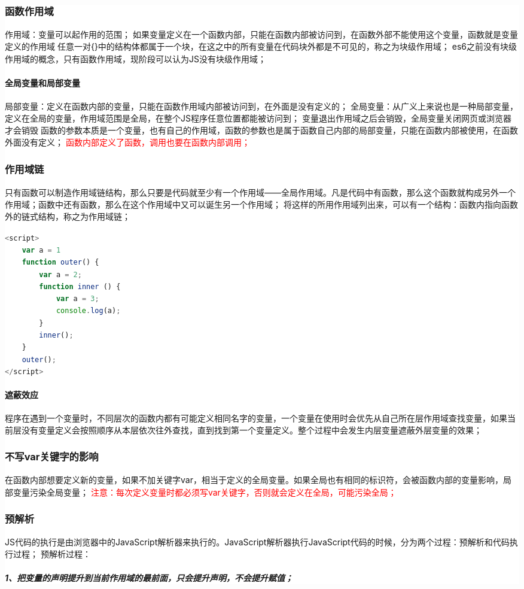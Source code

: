 ```javascript
```

### 函数作用域

作用域：变量可以起作用的范围；
如果变量定义在一个函数内部，只能在函数内部被访问到，在函数外部不能使用这个变量，函数就是变量定义的作用域
任意一对{}中的结构体都属于一个块，在这之中的所有变量在代码块外都是不可见的，称之为块级作用域；
es6之前没有块级作用域的概念，只有函数作用域，现阶段可以认为JS没有块级作用域；

#### 全局变量和局部变量

局部变量：定义在函数内部的变量，只能在函数作用域内部被访问到，在外面是没有定义的；
全局变量：从广义上来说也是一种局部变量，定义在全局的变量，作用域范围是全局，在整个JS程序任意位置都能被访问到；
变量退出作用域之后会销毁，全局变量关闭网页或浏览器才会销毁
函数的参数本质是一个变量，也有自己的作用域，函数的参数也是属于函数自己内部的局部变量，只能在函数内部被使用，在函数外面没有定义； 
<font color=red>函数内部定义了函数，调用也要在函数内部调用；</font>

### 作用域链

只有函数可以制造作用域链结构，那么只要是代码就至少有一个作用域——全局作用域。凡是代码中有函数，那么这个函数就构成另外一个作用域；函数中还有函数，那么在这个作用域中又可以诞生另一个作用域；
将这样的所用作用域列出来，可以有一个结构：函数内指向函数外的链式结构，称之为作用域链；

```javascript
<script>
    var a = 1
    function outer() {
        var a = 2;
        function inner () {
            var a = 3;
            console.log(a);
        }
        inner();
    }
    outer();
</script>
```

#### 遮蔽效应

程序在遇到一个变量时，不同层次的函数内都有可能定义相同名字的变量，一个变量在使用时会优先从自己所在层作用域查找变量，如果当前层没有变量定义会按照顺序从本层依次往外查找，直到找到第一个变量定义。整个过程中会发生内层变量遮蔽外层变量的效果；

### 不写var关键字的影响

在函数内部想要定义新的变量，如果不加关键字var，相当于定义的全局变量。如果全局也有相同的标识符，会被函数内部的变量影响，局部变量污染全局变量；
<font color=red>注意：每次定义变量时都必须写var关键字，否则就会定义在全局，可能污染全局；</font>

### 预解析

JS代码的执行是由浏览器中的JavaScript解析器来执行的。JavaScript解析器执行JavaScript代码的时候，分为两个过程：预解析和代码执行过程；
预解析过程：

##### 1、把变量的声明提升到当前作用域的最前面，只会提升声明，不会提升赋值；
